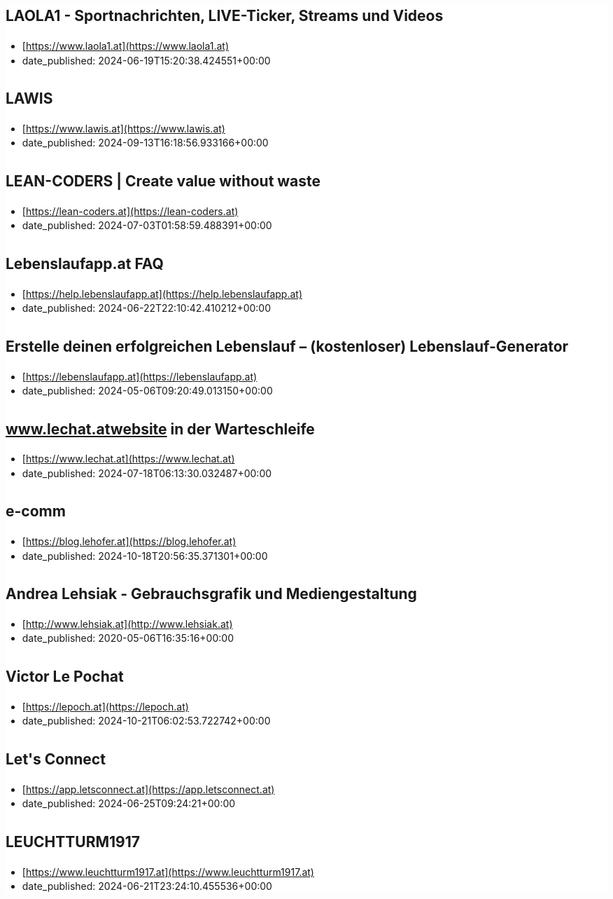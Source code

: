  ## LAOLA1 - Sportnachrichten, LIVE-Ticker, Streams und Videos
 - [https://www.laola1.at](https://www.laola1.at)
 - date_published: 2024-06-19T15:20:38.424551+00:00

 ## LAWIS
 - [https://www.lawis.at](https://www.lawis.at)
 - date_published: 2024-09-13T16:18:56.933166+00:00

 ## LEAN-CODERS | Create value without waste
 - [https://lean-coders.at](https://lean-coders.at)
 - date_published: 2024-07-03T01:58:59.488391+00:00

 ## Lebenslaufapp.at FAQ
 - [https://help.lebenslaufapp.at](https://help.lebenslaufapp.at)
 - date_published: 2024-06-22T22:10:42.410212+00:00

 ## Erstelle deinen erfolgreichen Lebenslauf – (kostenloser) Lebenslauf-Generator
 - [https://lebenslaufapp.at](https://lebenslaufapp.at)
 - date_published: 2024-05-06T09:20:49.013150+00:00

 ## www.lechat.atwebsite in der Warteschleife
 - [https://www.lechat.at](https://www.lechat.at)
 - date_published: 2024-07-18T06:13:30.032487+00:00

 ## e-comm
 - [https://blog.lehofer.at](https://blog.lehofer.at)
 - date_published: 2024-10-18T20:56:35.371301+00:00

 ## Andrea Lehsiak - Gebrauchsgrafik und Mediengestaltung
 - [http://www.lehsiak.at](http://www.lehsiak.at)
 - date_published: 2020-05-06T16:35:16+00:00

 ## Victor Le Pochat
 - [https://lepoch.at](https://lepoch.at)
 - date_published: 2024-10-21T06:02:53.722742+00:00

 ## Let's Connect
 - [https://app.letsconnect.at](https://app.letsconnect.at)
 - date_published: 2024-06-25T09:24:21+00:00

 ## LEUCHTTURM1917
 - [https://www.leuchtturm1917.at](https://www.leuchtturm1917.at)
 - date_published: 2024-06-21T23:24:10.455536+00:00
